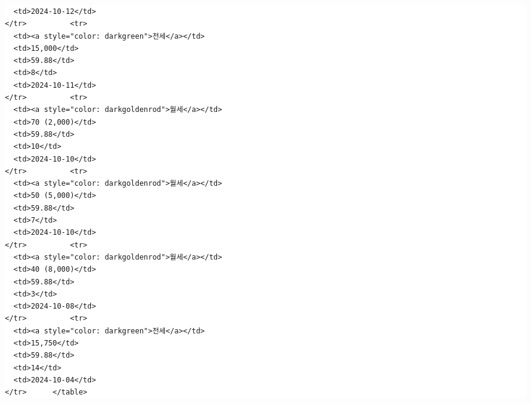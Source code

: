       <td>2024-10-12</td>
    </tr>          <tr>
      <td><a style="color: darkgreen">전세</a></td>
      <td>15,000</td>
      <td>59.88</td>
      <td>8</td>
      <td>2024-10-11</td>
    </tr>          <tr>
      <td><a style="color: darkgoldenrod">월세</a></td>
      <td>70 (2,000)</td>
      <td>59.88</td>
      <td>10</td>
      <td>2024-10-10</td>
    </tr>          <tr>
      <td><a style="color: darkgoldenrod">월세</a></td>
      <td>50 (5,000)</td>
      <td>59.88</td>
      <td>7</td>
      <td>2024-10-10</td>
    </tr>          <tr>
      <td><a style="color: darkgoldenrod">월세</a></td>
      <td>40 (8,000)</td>
      <td>59.88</td>
      <td>3</td>
      <td>2024-10-08</td>
    </tr>          <tr>
      <td><a style="color: darkgreen">전세</a></td>
      <td>15,750</td>
      <td>59.88</td>
      <td>14</td>
      <td>2024-10-04</td>
    </tr>      </table>
    

